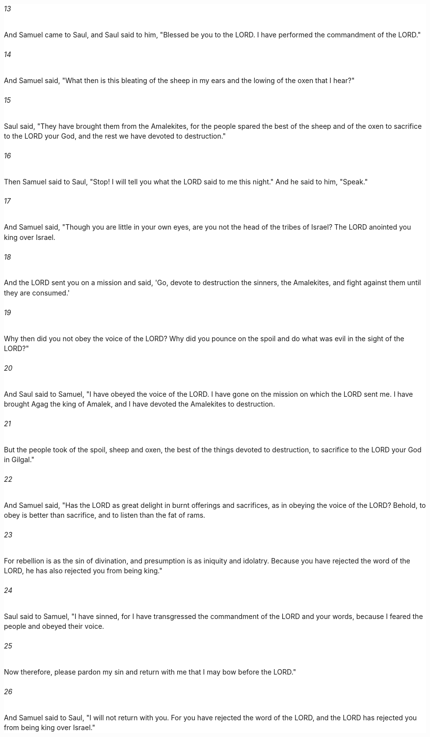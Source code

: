 ###### 13 
And Samuel came to Saul, and Saul said to him, "Blessed be you to the LORD. I have performed the commandment of the LORD." 

###### 14 
And Samuel said, "What then is this bleating of the sheep in my ears and the lowing of the oxen that I hear?" 

###### 15 
Saul said, "They have brought them from the Amalekites, for the people spared the best of the sheep and of the oxen to sacrifice to the LORD your God, and the rest we have devoted to destruction." 

###### 16 
Then Samuel said to Saul, "Stop! I will tell you what the LORD said to me this night." And he said to him, "Speak." 

###### 17 
And Samuel said, "Though you are little in your own eyes, are you not the head of the tribes of Israel? The LORD anointed you king over Israel. 

###### 18 
And the LORD sent you on a mission and said, 'Go, devote to destruction the sinners, the Amalekites, and fight against them until they are consumed.' 

###### 19 
Why then did you not obey the voice of the LORD? Why did you pounce on the spoil and do what was evil in the sight of the LORD?" 

###### 20 
And Saul said to Samuel, "I have obeyed the voice of the LORD. I have gone on the mission on which the LORD sent me. I have brought Agag the king of Amalek, and I have devoted the Amalekites to destruction. 

###### 21 
But the people took of the spoil, sheep and oxen, the best of the things devoted to destruction, to sacrifice to the LORD your God in Gilgal." 

###### 22 
And Samuel said, "Has the LORD as great delight in burnt offerings and sacrifices, as in obeying the voice of the LORD? Behold, to obey is better than sacrifice, and to listen than the fat of rams. 

###### 23 
For rebellion is as the sin of divination, and presumption is as iniquity and idolatry. Because you have rejected the word of the LORD, he has also rejected you from being king." 

###### 24 
Saul said to Samuel, "I have sinned, for I have transgressed the commandment of the LORD and your words, because I feared the people and obeyed their voice. 

###### 25 
Now therefore, please pardon my sin and return with me that I may bow before the LORD." 

###### 26 
And Samuel said to Saul, "I will not return with you. For you have rejected the word of the LORD, and the LORD has rejected you from being king over Israel." 
